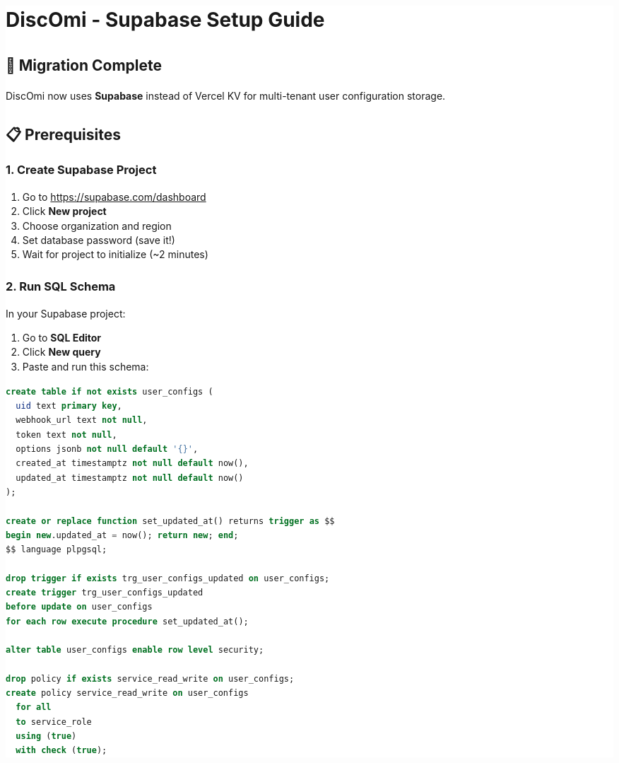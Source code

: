 # DiscOmi - Supabase Setup Guide

## 🎯 Migration Complete

DiscOmi now uses **Supabase** instead of Vercel KV for multi-tenant user configuration storage.

## 📋 Prerequisites

### 1. Create Supabase Project

1. Go to https://supabase.com/dashboard
2. Click **New project**
3. Choose organization and region
4. Set database password (save it!)
5. Wait for project to initialize (~2 minutes)

### 2. Run SQL Schema

In your Supabase project:

1. Go to **SQL Editor**
2. Click **New query**
3. Paste and run this schema:

```sql
create table if not exists user_configs (
  uid text primary key,
  webhook_url text not null,
  token text not null,
  options jsonb not null default '{}',
  created_at timestamptz not null default now(),
  updated_at timestamptz not null default now()
);

create or replace function set_updated_at() returns trigger as $$
begin new.updated_at = now(); return new; end;
$$ language plpgsql;

drop trigger if exists trg_user_configs_updated on user_configs;
create trigger trg_user_configs_updated
before update on user_configs
for each row execute procedure set_updated_at();

alter table user_configs enable row level security;

drop policy if exists service_read_write on user_configs;
create policy service_read_write on user_configs
  for all
  to service_role
  using (true)
  with check (true);
```
